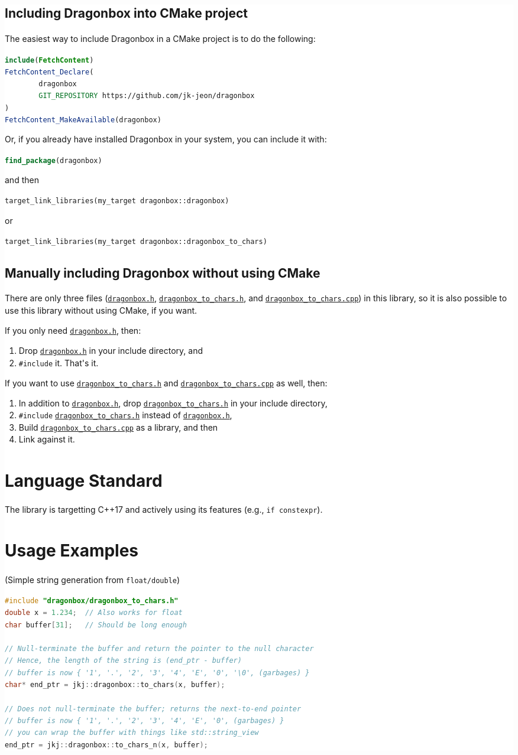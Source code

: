 ```
```

## Including Dragonbox into CMake project
The easiest way to include Dragonbox in a CMake project is to do the following:
```cmake
include(FetchContent)
FetchContent_Declare(
        dragonbox
        GIT_REPOSITORY https://github.com/jk-jeon/dragonbox
)
FetchContent_MakeAvailable(dragonbox)
```
Or, if you already have installed Dragonbox in your system, you can include it with:
```cmake
find_package(dragonbox)
```
and then
```
target_link_libraries(my_target dragonbox::dragonbox)
```
or
```
target_link_libraries(my_target dragonbox::dragonbox_to_chars)
```

## Manually including Dragonbox without using CMake
There are only three files ([`dragonbox.h`](include/dragonbox/dragonbox.h), [`dragonbox_to_chars.h`](include/dragonbox/dragonbox_to_chars.h), and [`dragonbox_to_chars.cpp`](source/dragonbox_to_chars.cpp)) in this library, so it is also possible to use this library without using CMake, if you want.

If you only need [`dragonbox.h`](include/dragonbox/dragonbox.h), then:
1) Drop [`dragonbox.h`](include/dragonbox/dragonbox.h) in your include directory, and
2) `#include` it. That's it.

If you want to use [`dragonbox_to_chars.h`](include/dragonbox/dragonbox_to_chars.h) and [`dragonbox_to_chars.cpp`](source/dragonbox_to_chars.cpp) as well, then:
1) In addition to [`dragonbox.h`](include/dragonbox/dragonbox.h), drop [`dragonbox_to_chars.h`](include/dragonbox/dragonbox_to_chars.h) in your include directory,
2) `#include` [`dragonbox_to_chars.h`](include/dragonbox/dragonbox_to_chars.h) instead of [`dragonbox.h`](include/dragonbox/dragonbox.h),
3) Build [`dragonbox_to_chars.cpp`](source/dragonbox_to_chars.cpp) as a library, and then
4) Link against it.

# Language Standard
The library is targetting C++17 and actively using its features (e.g., `if constexpr`).

# Usage Examples
(Simple string generation from `float/double`)
```cpp
#include "dragonbox/dragonbox_to_chars.h"
double x = 1.234;  // Also works for float
char buffer[31];   // Should be long enough

// Null-terminate the buffer and return the pointer to the null character
// Hence, the length of the string is (end_ptr - buffer)
// buffer is now { '1', '.', '2', '3', '4', 'E', '0', '\0', (garbages) }
char* end_ptr = jkj::dragonbox::to_chars(x, buffer);

// Does not null-terminate the buffer; returns the next-to-end pointer
// buffer is now { '1', '.', '2', '3', '4', 'E', '0', (garbages) }
// you can wrap the buffer with things like std::string_view
end_ptr = jkj::dragonbox::to_chars_n(x, buffer);
```
